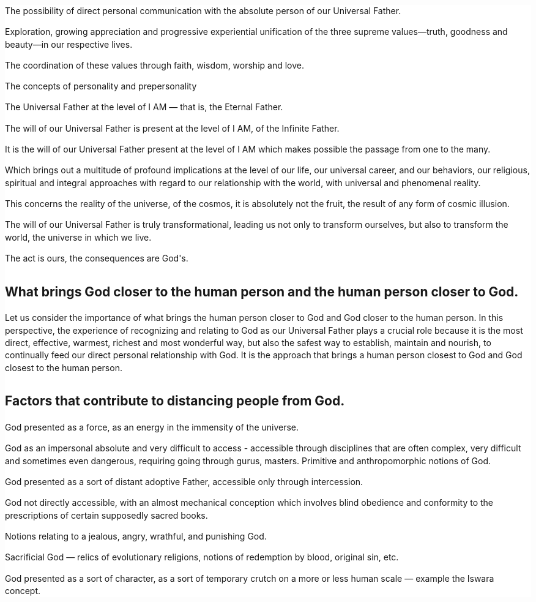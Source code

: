 The possibility of direct personal communication with the absolute person of our Universal Father.

Exploration, growing appreciation and progressive experiential unification of the three supreme values—truth, goodness and beauty—in our respective lives.

The coordination of these values through faith, wisdom, worship and love.

The concepts of personality and prepersonality

The Universal Father at the level of I AM — that is, the Eternal Father.

The will of our Universal Father is present at the level of I AM, of the Infinite Father.

It is the will of our Universal Father present at the level of I AM which makes possible the passage from one to the many.

Which brings out a multitude of profound implications at the level of our life, our universal career, and our behaviors, our religious, spiritual and integral approaches with regard to our relationship with the world, with universal and phenomenal reality.

This concerns the reality of the universe, of the cosmos, it is absolutely not the fruit, the result of any form of cosmic illusion.

The will of our Universal Father is truly transformational, leading us not only to transform ourselves, but also to transform the world, the universe in which we live.

The act is ours, the consequences are God's.

## What brings God closer to the human person and the human person closer to God.

Let us consider the importance of what brings the human person closer to God and God closer to the human person. In this perspective, the experience of recognizing and relating to God as our Universal Father plays a crucial role because it is the most direct, effective, warmest, richest and most wonderful way, but also the safest way to establish, maintain and nourish, to continually feed our direct personal relationship with God. It is the approach that brings a human person closest to God and God closest to the human person.

## Factors that contribute to distancing people from God.

God presented as a force, as an energy in the immensity of the universe.

God as an impersonal absolute and very difficult to access - accessible through disciplines that are often complex, very difficult and sometimes even dangerous, requiring going through gurus, masters.
Primitive and anthropomorphic notions of God.

God presented as a sort of distant adoptive Father, accessible only through intercession.

God not directly accessible, with an almost mechanical conception which involves blind obedience and conformity to the prescriptions of certain supposedly sacred books.

Notions relating to a jealous, angry, wrathful, and punishing God.

Sacrificial God — relics of evolutionary religions, notions of redemption by blood, original sin, etc.

God presented as a sort of character, as a sort of temporary crutch on a more or less human scale — example the Iswara concept.

